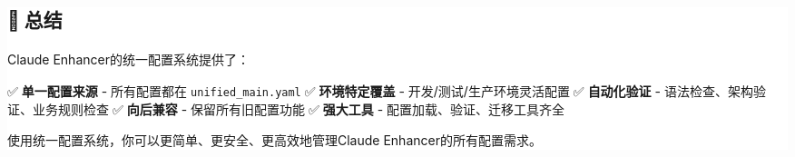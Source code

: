 
## 🎉 总结

Claude Enhancer的统一配置系统提供了：

✅ **单一配置来源** - 所有配置都在 `unified_main.yaml`
✅ **环境特定覆盖** - 开发/测试/生产环境灵活配置
✅ **自动化验证** - 语法检查、架构验证、业务规则检查
✅ **向后兼容** - 保留所有旧配置功能
✅ **强大工具** - 配置加载、验证、迁移工具齐全

使用统一配置系统，你可以更简单、更安全、更高效地管理Claude Enhancer的所有配置需求。